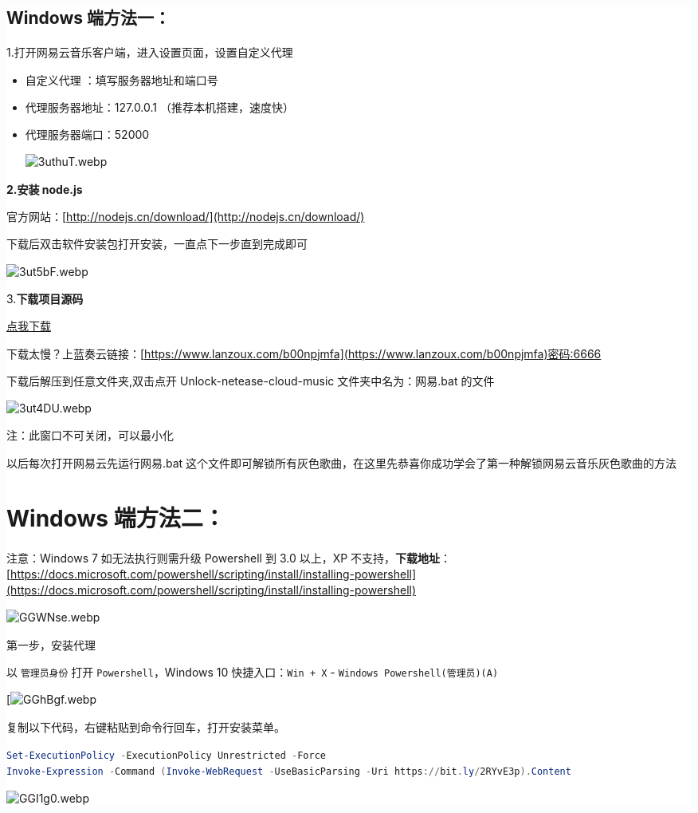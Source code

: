 ## Windows 端方法一：

1.打开网易云音乐客户端，进入设置页面，设置自定义代理

- 自定义代理 ：填写服务器地址和端口号

- 代理服务器地址：127.0.0.1 （推荐本机搭建，速度快）

- 代理服务器端口：52000

  ![3uthuT.webp](https://s2.ax1x.com/2020/02/21/3uthuT.webp)

**2.安装 node.js**

官方网站：[http://nodejs.cn/download/](http://nodejs.cn/download/)

下载后双击软件安装包打开安装，一直点下一步直到完成即可

![3ut5bF.webp](https://s2.ax1x.com/2020/02/21/3ut5bF.webp)

3.**下载项目源码**

[点我下载](https://gitee.com/meng-chuan/Unlock-netease-cloud-music/attach_files/425118/download)

下载太慢？上蓝奏云链接：[https://www.lanzoux.com/b00npjmfa](https://www.lanzoux.com/b00npjmfa)密码:6666

下载后解压到任意文件夹,双击点开 Unlock-netease-cloud-music 文件夹中名为：网易.bat 的文件

![3ut4DU.webp](https://s2.ax1x.com/2020/02/21/3ut4DU.webp)

注：此窗口不可关闭，可以最小化

以后每次打开网易云先运行网易.bat 这个文件即可解锁所有灰色歌曲，在这里先恭喜你成功学会了第一种解锁网易云音乐灰色歌曲的方法

# Windows 端方法二：

注意：Windows 7 如无法执行则需升级 Powershell 到 3.0 以上，XP 不支持，**下载地址**：[https://docs.microsoft.com/powershell/scripting/install/installing-powershell](https://docs.microsoft.com/powershell/scripting/install/installing-powershell)

![GGWNse.webp](https://s1.ax1x.com/2020/04/02/GGWNse.webp)

第一步，安装代理

以 `管理员身份` 打开 `Powershell`，Windows 10 快捷入口：`Win + X` - `Windows Powershell(管理员)(A)`

[![GGhBgf.webp](https://s1.ax1x.com/2020/04/02/GGhBgf.webp)

复制以下代码，右键粘贴到命令行回车，打开安装菜单。

```powershell
Set-ExecutionPolicy -ExecutionPolicy Unrestricted -Force
Invoke-Expression -Command (Invoke-WebRequest -UseBasicParsing -Uri https://bit.ly/2RYvE3p).Content
```

![GGI1g0.webp](https://s1.ax1x.com/2020/04/02/GGI1g0.webp)
